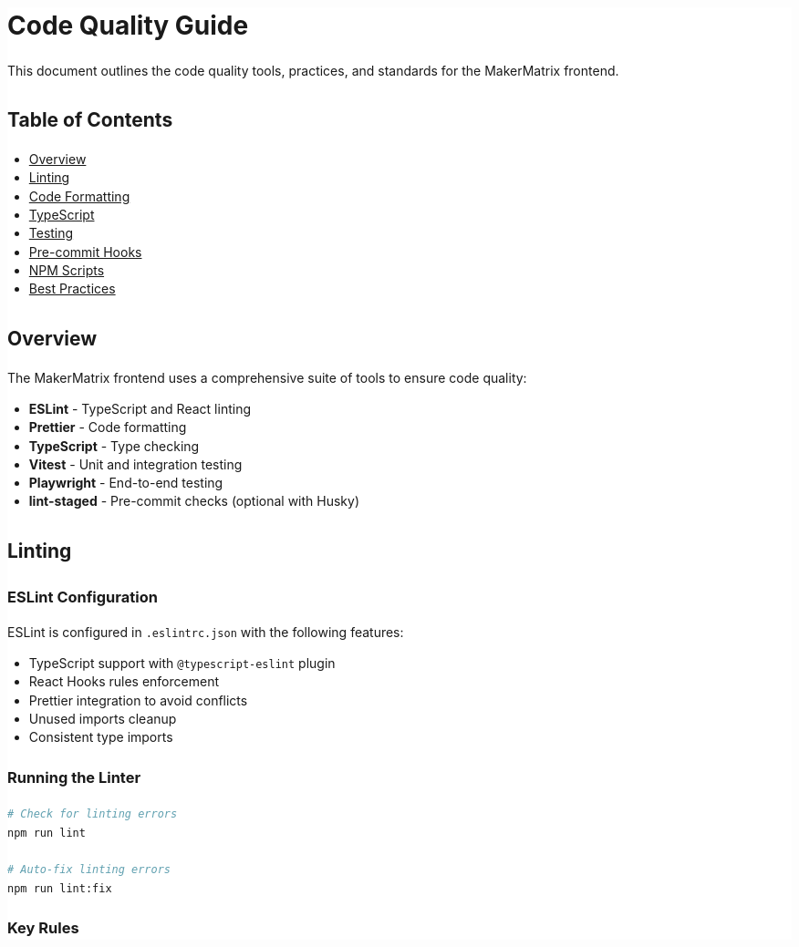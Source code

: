 # Code Quality Guide

This document outlines the code quality tools, practices, and standards for the MakerMatrix frontend.

## Table of Contents

- [Overview](#overview)
- [Linting](#linting)
- [Code Formatting](#code-formatting)
- [TypeScript](#typescript)
- [Testing](#testing)
- [Pre-commit Hooks](#pre-commit-hooks)
- [NPM Scripts](#npm-scripts)
- [Best Practices](#best-practices)

## Overview

The MakerMatrix frontend uses a comprehensive suite of tools to ensure code quality:

- **ESLint** - TypeScript and React linting
- **Prettier** - Code formatting
- **TypeScript** - Type checking
- **Vitest** - Unit and integration testing
- **Playwright** - End-to-end testing
- **lint-staged** - Pre-commit checks (optional with Husky)

## Linting

### ESLint Configuration

ESLint is configured in `.eslintrc.json` with the following features:

- TypeScript support with `@typescript-eslint` plugin
- React Hooks rules enforcement
- Prettier integration to avoid conflicts
- Unused imports cleanup
- Consistent type imports

### Running the Linter

```bash
# Check for linting errors
npm run lint

# Auto-fix linting errors
npm run lint:fix
```

### Key Rules
